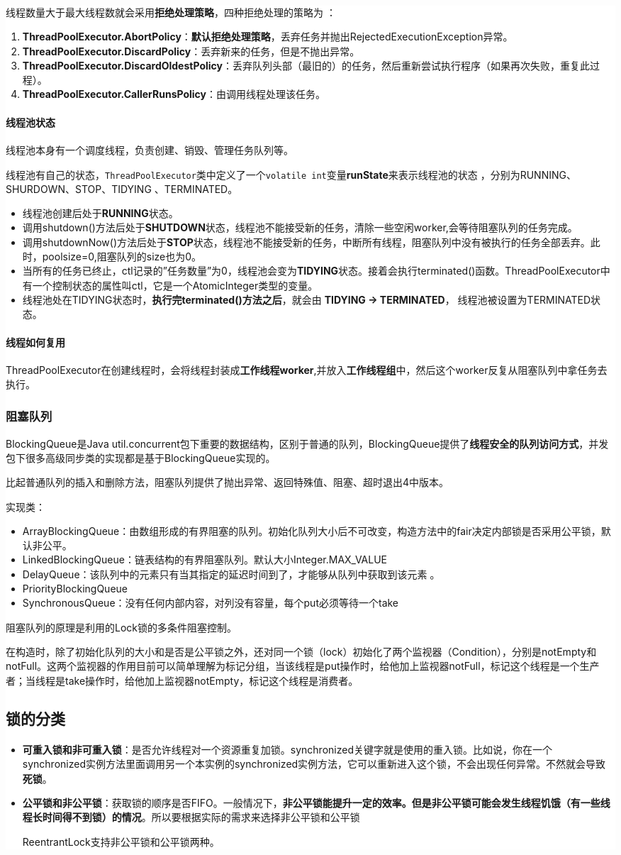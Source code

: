 

线程数量大于最大线程数就会采用**拒绝处理策略**，四种拒绝处理的策略为 ：

1. **ThreadPoolExecutor.AbortPolicy**：**默认拒绝处理策略**，丢弃任务并抛出RejectedExecutionException异常。
2. **ThreadPoolExecutor.DiscardPolicy**：丢弃新来的任务，但是不抛出异常。
3. **ThreadPoolExecutor.DiscardOldestPolicy**：丢弃队列头部（最旧的）的任务，然后重新尝试执行程序（如果再次失败，重复此过程）。
4. **ThreadPoolExecutor.CallerRunsPolicy**：由调用线程处理该任务。



#### 线程池状态

线程池本身有一个调度线程，负责创建、销毁、管理任务队列等。

线程池有自己的状态，`ThreadPoolExecutor`类中定义了一个`volatile int`变量**runState**来表示线程池的状态 ，分别为RUNNING、SHURDOWN、STOP、TIDYING 、TERMINATED。

- 线程池创建后处于**RUNNING**状态。
- 调用shutdown()方法后处于**SHUTDOWN**状态，线程池不能接受新的任务，清除一些空闲worker,会等待阻塞队列的任务完成。
- 调用shutdownNow()方法后处于**STOP**状态，线程池不能接受新的任务，中断所有线程，阻塞队列中没有被执行的任务全部丢弃。此时，poolsize=0,阻塞队列的size也为0。
- 当所有的任务已终止，ctl记录的”任务数量”为0，线程池会变为**TIDYING**状态。接着会执行terminated()函数。ThreadPoolExecutor中有一个控制状态的属性叫ctl，它是一个AtomicInteger类型的变量。
- 线程池处在TIDYING状态时，**执行完terminated()方法之后**，就会由 **TIDYING -> TERMINATED**， 线程池被设置为TERMINATED状态。

#### 线程如何复用

ThreadPoolExecutor在创建线程时，会将线程封装成**工作线程worker**,并放入**工作线程组**中，然后这个worker反复从阻塞队列中拿任务去执行。

### 阻塞队列

BlockingQueue是Java util.concurrent包下重要的数据结构，区别于普通的队列，BlockingQueue提供了**线程安全的队列访问方式**，并发包下很多高级同步类的实现都是基于BlockingQueue实现的。

比起普通队列的插入和删除方法，阻塞队列提供了抛出异常、返回特殊值、阻塞、超时退出4中版本。

实现类：

- ArrayBlockingQueue：由数组形成的有界阻塞的队列。初始化队列大小后不可改变，构造方法中的fair决定内部锁是否采用公平锁，默认非公平。
- LinkedBlockingQueue：链表结构的有界阻塞队列。默认大小Integer.MAX_VALUE
- DelayQueue：该队列中的元素只有当其指定的延迟时间到了，才能够从队列中获取到该元素 。
- PriorityBlockingQueue
- SynchronousQueue：没有任何内部内容，对列没有容量，每个put必须等待一个take

阻塞队列的原理是利用的Lock锁的多条件阻塞控制。

在构造时，除了初始化队列的大小和是否是公平锁之外，还对同一个锁（lock）初始化了两个监视器（Condition），分别是notEmpty和notFull。这两个监视器的作用目前可以简单理解为标记分组，当该线程是put操作时，给他加上监视器notFull，标记这个线程是一个生产者；当线程是take操作时，给他加上监视器notEmpty，标记这个线程是消费者。

## 锁的分类

- **可重入锁和非可重入锁**：是否允许线程对一个资源重复加锁。synchronized关键字就是使用的重入锁。比如说，你在一个synchronized实例方法里面调用另一个本实例的synchronized实例方法，它可以重新进入这个锁，不会出现任何异常。不然就会导致**死锁**。

- **公平锁和非公平锁**：获取锁的顺序是否FIFO。一般情况下，**非公平锁能提升一定的效率。但是非公平锁可能会发生线程饥饿（有一些线程长时间得不到锁）的情况**。所以要根据实际的需求来选择非公平锁和公平锁

    ReentrantLock支持非公平锁和公平锁两种。

